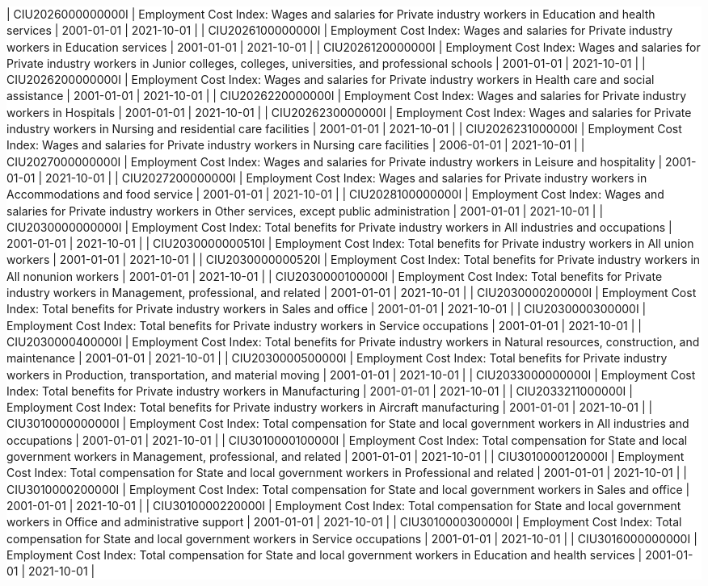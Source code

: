 | CIU2026000000000I | Employment Cost Index: Wages and salaries for Private industry workers in Education and health services                                              | 2001-01-01          | 2021-10-01        |
| CIU2026100000000I | Employment Cost Index: Wages and salaries for Private industry workers in Education services                                                         | 2001-01-01          | 2021-10-01        |
| CIU2026120000000I | Employment Cost Index: Wages and salaries for Private industry workers in Junior colleges, colleges, universities, and professional schools          | 2001-01-01          | 2021-10-01        |
| CIU2026200000000I | Employment Cost Index: Wages and salaries for Private industry workers in Health care and social assistance                                          | 2001-01-01          | 2021-10-01        |
| CIU2026220000000I | Employment Cost Index: Wages and salaries for Private industry workers in Hospitals                                                                  | 2001-01-01          | 2021-10-01        |
| CIU2026230000000I | Employment Cost Index: Wages and salaries for Private industry workers in Nursing and residential care facilities                                    | 2001-01-01          | 2021-10-01        |
| CIU2026231000000I | Employment Cost Index: Wages and salaries for Private industry workers in Nursing care facilities                                                    | 2006-01-01          | 2021-10-01        |
| CIU2027000000000I | Employment Cost Index: Wages and salaries for Private industry workers in Leisure and hospitality                                                    | 2001-01-01          | 2021-10-01        |
| CIU2027200000000I | Employment Cost Index: Wages and salaries for Private industry workers in Accommodations and food service                                            | 2001-01-01          | 2021-10-01        |
| CIU2028100000000I | Employment Cost Index: Wages and salaries for Private industry workers in Other services, except public administration                               | 2001-01-01          | 2021-10-01        |
| CIU2030000000000I | Employment Cost Index: Total benefits for Private industry workers in All industries and occupations                                                 | 2001-01-01          | 2021-10-01        |
| CIU2030000000510I | Employment Cost Index: Total benefits for Private industry workers in All union workers                                                              | 2001-01-01          | 2021-10-01        |
| CIU2030000000520I | Employment Cost Index: Total benefits for Private industry workers in All nonunion workers                                                           | 2001-01-01          | 2021-10-01        |
| CIU2030000100000I | Employment Cost Index: Total benefits for Private industry workers in Management, professional, and related                                          | 2001-01-01          | 2021-10-01        |
| CIU2030000200000I | Employment Cost Index: Total benefits for Private industry workers in Sales and office                                                               | 2001-01-01          | 2021-10-01        |
| CIU2030000300000I | Employment Cost Index: Total benefits for Private industry workers in Service occupations                                                            | 2001-01-01          | 2021-10-01        |
| CIU2030000400000I | Employment Cost Index: Total benefits for Private industry workers in Natural resources, construction, and maintenance                               | 2001-01-01          | 2021-10-01        |
| CIU2030000500000I | Employment Cost Index: Total benefits for Private industry workers in Production, transportation, and material moving                                | 2001-01-01          | 2021-10-01        |
| CIU2033000000000I | Employment Cost Index: Total benefits for Private industry workers in Manufacturing                                                                  | 2001-01-01          | 2021-10-01        |
| CIU2033211000000I | Employment Cost Index: Total benefits for Private industry workers in Aircraft manufacturing                                                         | 2001-01-01          | 2021-10-01        |
| CIU3010000000000I | Employment Cost Index: Total compensation for State and local government workers in All industries and occupations                                   | 2001-01-01          | 2021-10-01        |
| CIU3010000100000I | Employment Cost Index: Total compensation for State and local government workers in Management, professional, and related                            | 2001-01-01          | 2021-10-01        |
| CIU3010000120000I | Employment Cost Index: Total compensation for State and local government workers in Professional and related                                         | 2001-01-01          | 2021-10-01        |
| CIU3010000200000I | Employment Cost Index: Total compensation for State and local government workers in Sales and office                                                 | 2001-01-01          | 2021-10-01        |
| CIU3010000220000I | Employment Cost Index: Total compensation for State and local government workers in Office and administrative support                                | 2001-01-01          | 2021-10-01        |
| CIU3010000300000I | Employment Cost Index: Total compensation for State and local government workers in Service occupations                                              | 2001-01-01          | 2021-10-01        |
| CIU3016000000000I | Employment Cost Index: Total compensation for State and local government workers in Education and health services                                    | 2001-01-01          | 2021-10-01        |